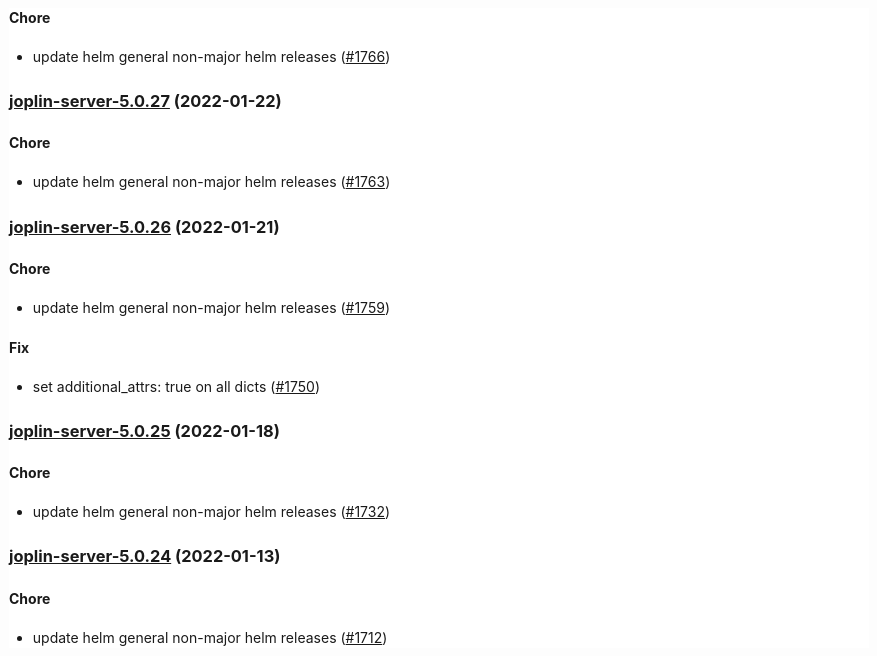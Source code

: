 #### Chore

* update helm general non-major helm releases ([#1766](https://github.com/truecharts/apps/issues/1766))



<a name="joplin-server-5.0.27"></a>
### [joplin-server-5.0.27](https://github.com/truecharts/apps/compare/joplin-server-5.0.26...joplin-server-5.0.27) (2022-01-22)

#### Chore

* update helm general non-major helm releases ([#1763](https://github.com/truecharts/apps/issues/1763))



<a name="joplin-server-5.0.26"></a>
### [joplin-server-5.0.26](https://github.com/truecharts/apps/compare/joplin-server-5.0.25...joplin-server-5.0.26) (2022-01-21)

#### Chore

* update helm general non-major helm releases ([#1759](https://github.com/truecharts/apps/issues/1759))

#### Fix

* set additional_attrs: true on all dicts ([#1750](https://github.com/truecharts/apps/issues/1750))



<a name="joplin-server-5.0.25"></a>
### [joplin-server-5.0.25](https://github.com/truecharts/apps/compare/joplin-server-5.0.24...joplin-server-5.0.25) (2022-01-18)

#### Chore

* update helm general non-major helm releases ([#1732](https://github.com/truecharts/apps/issues/1732))



<a name="joplin-server-5.0.24"></a>
### [joplin-server-5.0.24](https://github.com/truecharts/apps/compare/joplin-server-5.0.23...joplin-server-5.0.24) (2022-01-13)

#### Chore

* update helm general non-major helm releases ([#1712](https://github.com/truecharts/apps/issues/1712))
